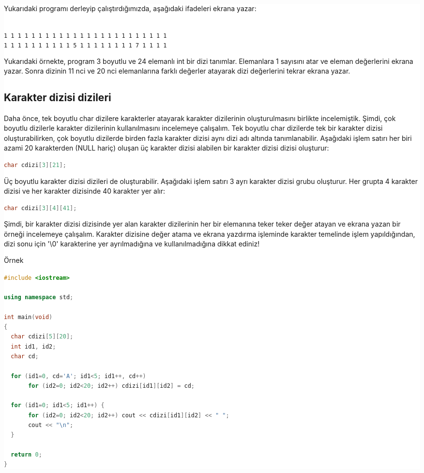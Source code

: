 Yukarıdaki programı derleyip çalıştırdığımızda, aşağıdaki ifadeleri ekrana yazar:

```

1 1 1 1 1 1 1 1 1 1 1 1 1 1 1 1 1 1 1 1 1 1 1 1
1 1 1 1 1 1 1 1 1 1 5 1 1 1 1 1 1 1 1 7 1 1 1 1

```

Yukarıdaki örnekte, program 3 boyutlu ve 24 elemanlı int bir dizi tanımlar. Elemanlara 1 sayısını atar ve eleman değerlerini ekrana yazar. Sonra dizinin 11 nci ve 20 nci elemanlarına farklı değerler atayarak dizi değerlerini tekrar ekrana yazar.

## Karakter dizisi dizileri

Daha önce, tek boyutlu char dizilere karakterler atayarak karakter dizilerinin oluşturulmasını birlikte incelemiştik. Şimdi, çok boyutlu dizilerle karakter dizilerinin kullanılmasını incelemeye çalışalım. Tek boyutlu char dizilerde tek bir karakter dizisi oluşturabilirken, çok boyutlu dizilerde birden fazla karakter dizisi aynı dizi adı altında tanımlanabilir. Aşağıdaki işlem satırı her biri azami 20 karakterden (NULL hariç) oluşan üç karakter dizisi alabilen bir karakter dizisi dizisi oluşturur:

```c++
char cdizi[3][21];


```

Üç boyutlu karakter dizisi dizileri de oluşturabilir. Aşağıdaki işlem satırı 3 ayrı karakter dizisi grubu oluşturur. Her grupta 4 karakter
dizisi ve her karakter dizisinde 40 karakter yer alır:

```c++
char cdizi[3][4][41];


```

Şimdi, bir karakter dizisi dizisinde yer alan karakter dizilerinin her bir elemanına teker teker değer atayan ve ekrana yazan bir örneği incelemeye çalışalım. Karakter dizisine değer atama ve ekrana yazdırma işleminde karakter temelinde işlem yapıldığından, dizi sonu için '\0' karakterine yer ayrılmadığına ve kullanılmadığına dikkat ediniz!

Örnek

```c++
#include <iostream>

using namespace std;

int main(void)
{
  char cdizi[5][20];
  int id1, id2;
  char cd;

  for (id1=0, cd='A'; id1<5; id1++, cd++)
       for (id2=0; id2<20; id2++) cdizi[id1][id2] = cd;

  for (id1=0; id1<5; id1++) {
       for (id2=0; id2<20; id2++) cout << cdizi[id1][id2] << " ";
       cout << "\n";
  }

  return 0;
}


```